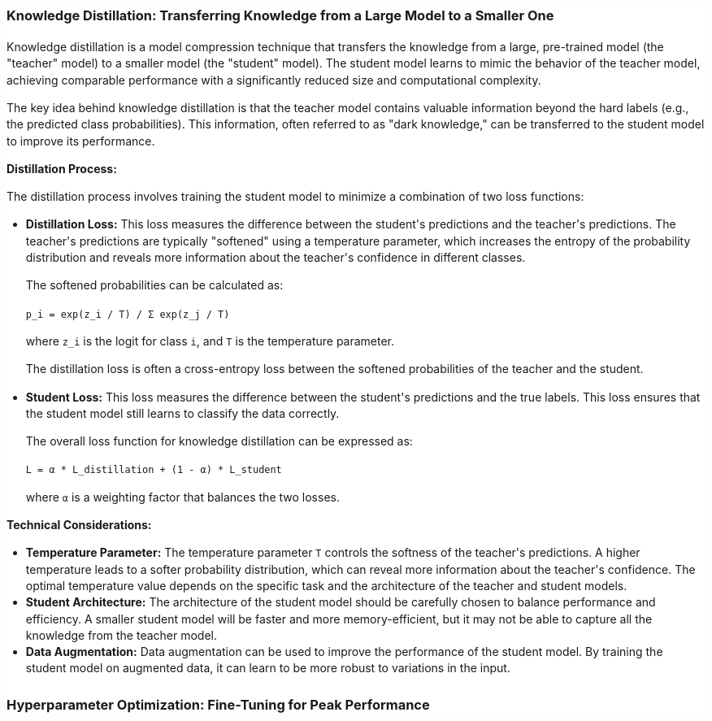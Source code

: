 ### Knowledge Distillation: Transferring Knowledge from a Large Model to a Smaller One

Knowledge distillation is a model compression technique that transfers the knowledge from a large, pre-trained model (the "teacher" model) to a smaller model (the "student" model). The student model learns to mimic the behavior of the teacher model, achieving comparable performance with a significantly reduced size and computational complexity.

The key idea behind knowledge distillation is that the teacher model contains valuable information beyond the hard labels (e.g., the predicted class probabilities). This information, often referred to as "dark knowledge," can be transferred to the student model to improve its performance.

**Distillation Process:**

The distillation process involves training the student model to minimize a combination of two loss functions:

*   **Distillation Loss:** This loss measures the difference between the student's predictions and the teacher's predictions. The teacher's predictions are typically "softened" using a temperature parameter, which increases the entropy of the probability distribution and reveals more information about the teacher's confidence in different classes.

    The softened probabilities can be calculated as:

    ```
    p_i = exp(z_i / T) / Σ exp(z_j / T)
    ```

    where `z_i` is the logit for class `i`, and `T` is the temperature parameter.

    The distillation loss is often a cross-entropy loss between the softened probabilities of the teacher and the student.

*   **Student Loss:** This loss measures the difference between the student's predictions and the true labels. This loss ensures that the student model still learns to classify the data correctly.

    The overall loss function for knowledge distillation can be expressed as:

    ```
    L = α * L_distillation + (1 - α) * L_student
    ```

    where `α` is a weighting factor that balances the two losses.

**Technical Considerations:**

*   **Temperature Parameter:** The temperature parameter `T` controls the softness of the teacher's predictions. A higher temperature leads to a softer probability distribution, which can reveal more information about the teacher's confidence. The optimal temperature value depends on the specific task and the architecture of the teacher and student models.
*   **Student Architecture:** The architecture of the student model should be carefully chosen to balance performance and efficiency. A smaller student model will be faster and more memory-efficient, but it may not be able to capture all the knowledge from the teacher model.
*   **Data Augmentation:** Data augmentation can be used to improve the performance of the student model. By training the student model on augmented data, it can learn to be more robust to variations in the input.

### Hyperparameter Optimization: Fine-Tuning for Peak Performance
